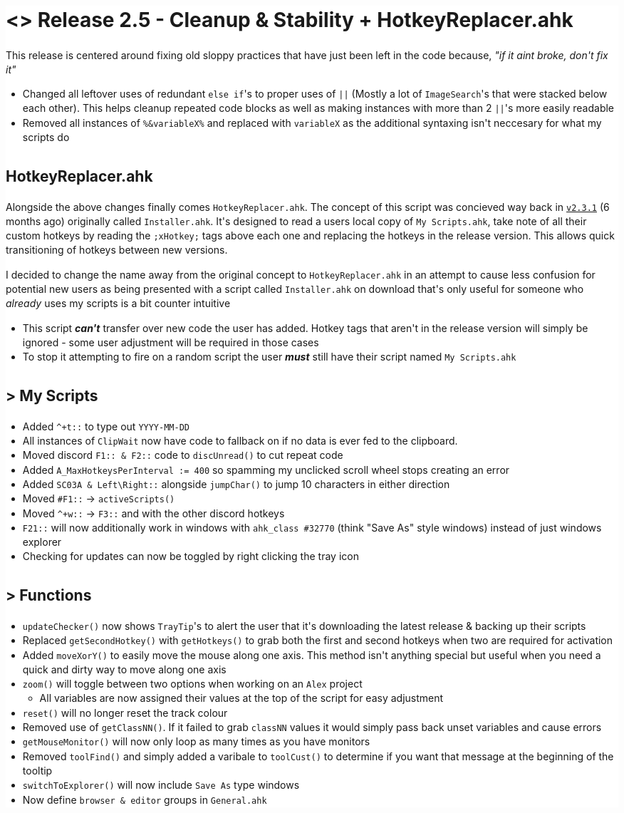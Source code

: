 # <> Release 2.5 - Cleanup & Stability + HotkeyReplacer.ahk
This release is centered around fixing old sloppy practices that have just been left in the code because, *"if it aint broke, don't fix it"*
- Changed all leftover uses of redundant `else if`'s to proper uses of `||` (Mostly a lot of `ImageSearch`'s that were stacked below each other). This helps cleanup repeated code blocks as well as making instances with more than 2 `||`'s more easily readable
- Removed all instances of `%&variableX%` and replaced with `variableX` as the additional syntaxing isn't neccesary for what my scripts do

## HotkeyReplacer.ahk
Alongside the above changes finally comes `HotkeyReplacer.ahk`. The concept of this script was concieved way back in [`v2.3.1`](https://github.com/Tomshiii/ahk/releases/tag/v2.3.1) (6 months ago) originally called `Installer.ahk`. It's designed to read a users local copy of `My Scripts.ahk`, take note of all their custom hotkeys by reading the `;xHotkey;` tags above each one and replacing the hotkeys in the release version. This allows quick transitioning of hotkeys between new versions.

I decided to change the name away from the original concept to `HotkeyReplacer.ahk` in an attempt to cause less confusion for potential new users as being presented with a script called `Installer.ahk` on download that's only useful for someone who *already* uses my scripts is a bit counter intuitive
- This script ***can't*** transfer over new code the user has added. Hotkey tags that aren't in the release version will simply be ignored - some user adjustment will be required in those cases
- To stop it attempting to fire on a random script the user ***must*** still have their script named `My Scripts.ahk`

## > My Scripts
- Added `^+t::` to type out `YYYY-MM-DD`
- All instances of `ClipWait` now have code to fallback on if no data is ever fed to the clipboard.
- Moved discord `F1:: & F2::` code to `discUnread()` to cut repeat code
- Added `A_MaxHotkeysPerInterval := 400` so spamming my unclicked scroll wheel stops creating an error
- Added `SC03A & Left\Right::` alongside `jumpChar()` to jump 10 characters in either direction
- Moved `#F1::` -> `activeScripts()`
- Moved `^+w::` -> `F3::` and with the other discord hotkeys
- `F21::` will now additionally work in windows with `ahk_class #32770` (think "Save As" style windows) instead of just windows explorer
- Checking for updates can now be toggled by right clicking the tray icon

## > Functions
- `updateChecker()` now shows `TrayTip`'s to alert the user that it's downloading the latest release & backing up their scripts
- Replaced `getSecondHotkey()` with `getHotkeys()` to grab both the first and second hotkeys when two are required for activation
- Added `moveXorY()` to easily move the mouse along one axis. This method isn't anything special but useful when you need a quick and dirty way to move along one axis
- `zoom()` will toggle between two options when working on an `Alex` project
    - All variables are now assigned their values at the top of the script for easy adjustment
- `reset()` will no longer reset the track colour
- Removed use of `getClassNN()`. If it failed to grab `classNN` values it would simply pass back unset variables and cause errors
- `getMouseMonitor()` will now only loop as many times as you have monitors
- Removed `toolFind()` and simply added a varibale to `toolCust()` to determine if you want that message at the beginning of the tooltip
- `switchToExplorer()` will now include `Save As` type windows
- Now define `browser & editor` groups in `General.ahk`
